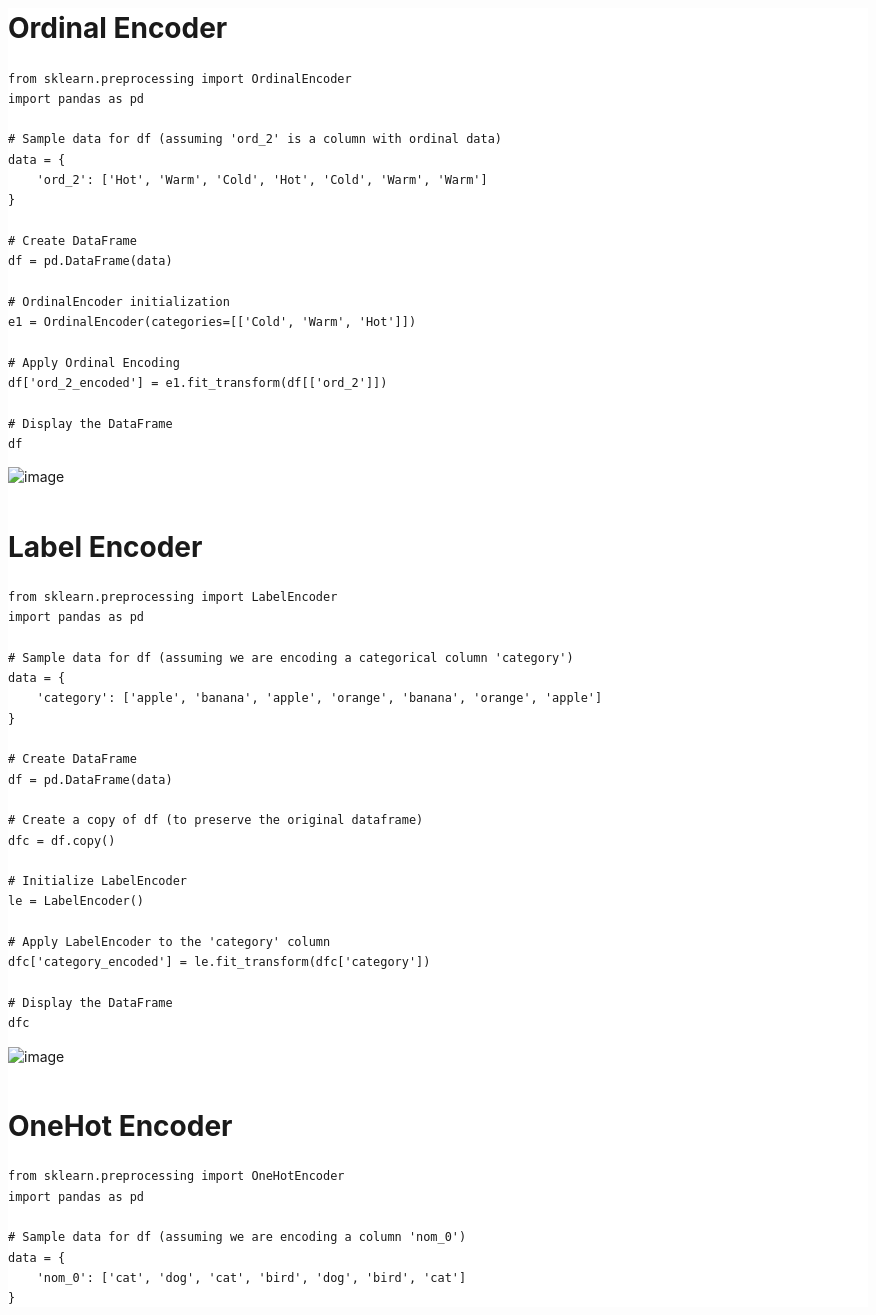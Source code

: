 # Ordinal Encoder
```
from sklearn.preprocessing import OrdinalEncoder
import pandas as pd

# Sample data for df (assuming 'ord_2' is a column with ordinal data)
data = {
    'ord_2': ['Hot', 'Warm', 'Cold', 'Hot', 'Cold', 'Warm', 'Warm']
}

# Create DataFrame
df = pd.DataFrame(data)

# OrdinalEncoder initialization
e1 = OrdinalEncoder(categories=[['Cold', 'Warm', 'Hot']])

# Apply Ordinal Encoding
df['ord_2_encoded'] = e1.fit_transform(df[['ord_2']])

# Display the DataFrame
df

```
![image](https://github.com/user-attachments/assets/7459d163-5b2a-492f-81eb-a8417e2a3887)
# Label Encoder
```
from sklearn.preprocessing import LabelEncoder
import pandas as pd

# Sample data for df (assuming we are encoding a categorical column 'category')
data = {
    'category': ['apple', 'banana', 'apple', 'orange', 'banana', 'orange', 'apple']
}

# Create DataFrame
df = pd.DataFrame(data)

# Create a copy of df (to preserve the original dataframe)
dfc = df.copy()

# Initialize LabelEncoder
le = LabelEncoder()

# Apply LabelEncoder to the 'category' column
dfc['category_encoded'] = le.fit_transform(dfc['category'])

# Display the DataFrame
dfc
```
![image](https://github.com/user-attachments/assets/ea5d8bc0-7bed-4611-a0bf-3678d45c320a)
# OneHot Encoder
```
from sklearn.preprocessing import OneHotEncoder
import pandas as pd

# Sample data for df (assuming we are encoding a column 'nom_0')
data = {
    'nom_0': ['cat', 'dog', 'cat', 'bird', 'dog', 'bird', 'cat']
}
```